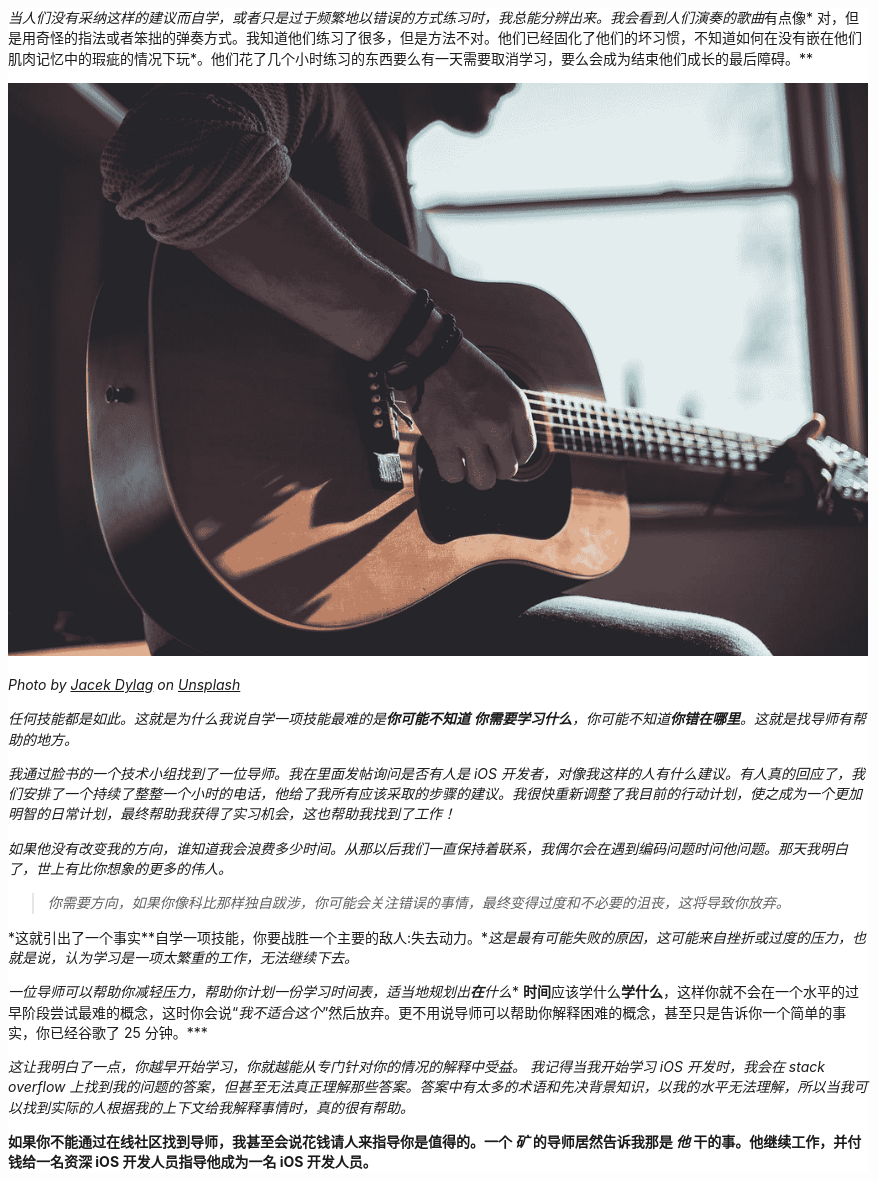 *当人们没有采纳这样的建议而自学，或者只是过于频繁地以错误的方式练习时，我总能分辨出来。我会看到人们演奏的歌曲*有点像* 对，但是用奇怪的指法或者笨拙的弹奏方式。我知道他们练习了很多，但是方法不对。他们已经固化了他们的坏习惯，不知道如何在没有嵌在他们肌肉记忆中的瑕疵的情况下玩*。他们花了几个小时练习的东西要么有一天需要取消学习，要么会成为结束他们成长的最后障碍。**

*![](img/d621209966f11ea15e649d185cd6dce7.png)*

*Photo by [Jacek Dylag](https://unsplash.com/@dylu?utm_source=medium&utm_medium=referral) on [Unsplash](https://unsplash.com?utm_source=medium&utm_medium=referral)*

*任何技能都是如此。这就是为什么我说自学一项技能最难的是**你可能不知道** **你需要学习什么**，你可能不知道**你错在哪里**。这就是找导师有帮助的地方。*

*我通过脸书的一个技术小组找到了一位导师。我在里面发帖询问是否有人是 iOS 开发者，对像我这样的人有什么建议。有人真的回应了，我们安排了一个持续了整整一个小时的电话，他给了我所有应该采取的步骤的建议。我很快重新调整了我目前的行动计划，使之成为一个更加明智的日常计划，最终帮助我获得了实习机会，这也帮助我找到了工作！*

*如果他没有改变我的方向，谁知道我会浪费多少时间。从那以后我们一直保持着联系，我偶尔会在遇到编码问题时问他问题。那天我明白了，世上有比你想象的更多的伟人。*

> *你需要方向，如果你像科比那样独自跋涉，你可能会关注错误的事情，最终变得过度和不必要的沮丧，这将导致你放弃。*

*这就引出了一个事实**自学一项技能，你要战胜一个主要的敌人:失去动力。**这是最有可能失败的原因，这可能来自挫折或过度的压力，也就是说，认为学习是一项太繁重的工作，无法继续下去。*

*一位导师可以帮助你减轻压力，帮助你计划一份学习时间表，适当地规划出**在**什么** **时间**应该学什么**学什么**，这样你就不会在一个水平的过早阶段尝试最难的概念，这时你会说“*我不适合这个*”然后放弃。更不用说导师可以帮助你解释困难的概念，甚至只是告诉你一个简单的事实，你已经谷歌了 25 分钟。***

*这让我明白了一点，你越早开始学习，你就越能从专门针对你的情况的解释中受益。 我记得当我开始学习 iOS 开发时，我会在 stack overflow 上找到我的问题的答案，但甚至无法真正理解那些答案。答案中有太多的术语和先决背景知识，以我的水平无法理解，所以当我可以找到实际的人根据我的上下文给我解释事情时，*真的很有帮助。**

**如果你不能通过在线社区找到导师，我甚至会说花钱请人来指导你是值得的。一个 ***矿*** 的导师居然告诉我那是 ***他*** 干的事。他继续工作，并付钱给一名资深 iOS 开发人员指导他成为一名 iOS 开发人员。**
